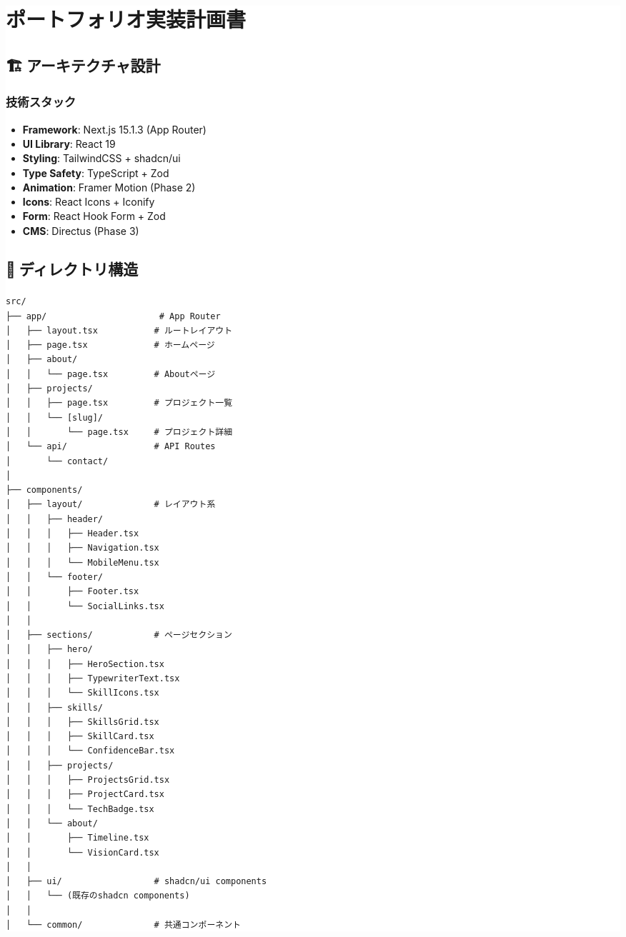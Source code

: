 # ポートフォリオ実装計画書

## 🏗️ アーキテクチャ設計

### 技術スタック
- **Framework**: Next.js 15.1.3 (App Router)
- **UI Library**: React 19
- **Styling**: TailwindCSS + shadcn/ui
- **Type Safety**: TypeScript + Zod
- **Animation**: Framer Motion (Phase 2)
- **Icons**: React Icons + Iconify
- **Form**: React Hook Form + Zod
- **CMS**: Directus (Phase 3)

## 📁 ディレクトリ構造

```
src/
├── app/                      # App Router
│   ├── layout.tsx           # ルートレイアウト
│   ├── page.tsx             # ホームページ
│   ├── about/
│   │   └── page.tsx         # Aboutページ
│   ├── projects/
│   │   ├── page.tsx         # プロジェクト一覧
│   │   └── [slug]/
│   │       └── page.tsx     # プロジェクト詳細
│   └── api/                 # API Routes
│       └── contact/
│
├── components/
│   ├── layout/              # レイアウト系
│   │   ├── header/
│   │   │   ├── Header.tsx
│   │   │   ├── Navigation.tsx
│   │   │   └── MobileMenu.tsx
│   │   └── footer/
│   │       ├── Footer.tsx
│   │       └── SocialLinks.tsx
│   │
│   ├── sections/            # ページセクション
│   │   ├── hero/
│   │   │   ├── HeroSection.tsx
│   │   │   ├── TypewriterText.tsx
│   │   │   └── SkillIcons.tsx
│   │   ├── skills/
│   │   │   ├── SkillsGrid.tsx
│   │   │   ├── SkillCard.tsx
│   │   │   └── ConfidenceBar.tsx
│   │   ├── projects/
│   │   │   ├── ProjectsGrid.tsx
│   │   │   ├── ProjectCard.tsx
│   │   │   └── TechBadge.tsx
│   │   └── about/
│   │       ├── Timeline.tsx
│   │       └── VisionCard.tsx
│   │
│   ├── ui/                  # shadcn/ui components
│   │   └── (既存のshadcn components)
│   │
│   └── common/              # 共通コンポーネント
```